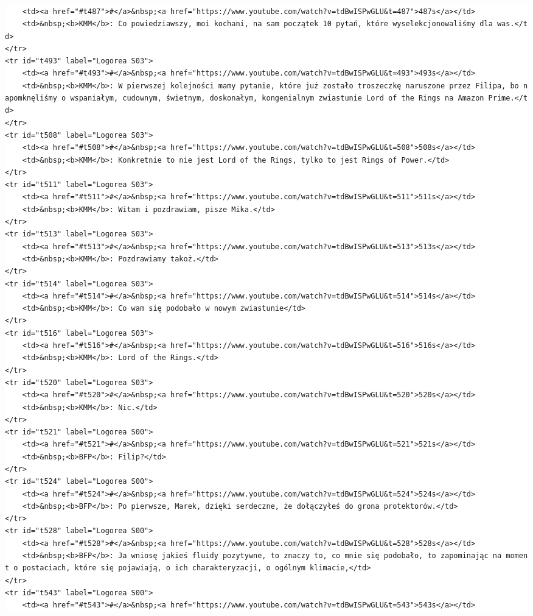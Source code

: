         <td><a href="#t487">#</a>&nbsp;<a href="https://www.youtube.com/watch?v=tdBwISPwGLU&t=487">487s</a></td>
        <td>&nbsp;<b>KMM</b>: Co powiedziawszy, moi kochani, na sam początek 10 pytań, które wyselekcjonowaliśmy dla was.</td>
    </tr>
    <tr id="t493" label="Logorea S03">
        <td><a href="#t493">#</a>&nbsp;<a href="https://www.youtube.com/watch?v=tdBwISPwGLU&t=493">493s</a></td>
        <td>&nbsp;<b>KMM</b>: W pierwszej kolejności mamy pytanie, które już zostało troszeczkę naruszone przez Filipa, bo napomknęliśmy o wspaniałym, cudownym, świetnym, doskonałym, kongenialnym zwiastunie Lord of the Rings na Amazon Prime.</td>
    </tr>
    <tr id="t508" label="Logorea S03">
        <td><a href="#t508">#</a>&nbsp;<a href="https://www.youtube.com/watch?v=tdBwISPwGLU&t=508">508s</a></td>
        <td>&nbsp;<b>KMM</b>: Konkretnie to nie jest Lord of the Rings, tylko to jest Rings of Power.</td>
    </tr>
    <tr id="t511" label="Logorea S03">
        <td><a href="#t511">#</a>&nbsp;<a href="https://www.youtube.com/watch?v=tdBwISPwGLU&t=511">511s</a></td>
        <td>&nbsp;<b>KMM</b>: Witam i pozdrawiam, pisze Mika.</td>
    </tr>
    <tr id="t513" label="Logorea S03">
        <td><a href="#t513">#</a>&nbsp;<a href="https://www.youtube.com/watch?v=tdBwISPwGLU&t=513">513s</a></td>
        <td>&nbsp;<b>KMM</b>: Pozdrawiamy takoż.</td>
    </tr>
    <tr id="t514" label="Logorea S03">
        <td><a href="#t514">#</a>&nbsp;<a href="https://www.youtube.com/watch?v=tdBwISPwGLU&t=514">514s</a></td>
        <td>&nbsp;<b>KMM</b>: Co wam się podobało w nowym zwiastunie</td>
    </tr>
    <tr id="t516" label="Logorea S03">
        <td><a href="#t516">#</a>&nbsp;<a href="https://www.youtube.com/watch?v=tdBwISPwGLU&t=516">516s</a></td>
        <td>&nbsp;<b>KMM</b>: Lord of the Rings.</td>
    </tr>
    <tr id="t520" label="Logorea S03">
        <td><a href="#t520">#</a>&nbsp;<a href="https://www.youtube.com/watch?v=tdBwISPwGLU&t=520">520s</a></td>
        <td>&nbsp;<b>KMM</b>: Nic.</td>
    </tr>
    <tr id="t521" label="Logorea S00">
        <td><a href="#t521">#</a>&nbsp;<a href="https://www.youtube.com/watch?v=tdBwISPwGLU&t=521">521s</a></td>
        <td>&nbsp;<b>BFP</b>: Filip?</td>
    </tr>
    <tr id="t524" label="Logorea S00">
        <td><a href="#t524">#</a>&nbsp;<a href="https://www.youtube.com/watch?v=tdBwISPwGLU&t=524">524s</a></td>
        <td>&nbsp;<b>BFP</b>: Po pierwsze, Marek, dzięki serdeczne, że dołączyłeś do grona protektorów.</td>
    </tr>
    <tr id="t528" label="Logorea S00">
        <td><a href="#t528">#</a>&nbsp;<a href="https://www.youtube.com/watch?v=tdBwISPwGLU&t=528">528s</a></td>
        <td>&nbsp;<b>BFP</b>: Ja wniosę jakieś fluidy pozytywne, to znaczy to, co mnie się podobało, to zapominając na moment o postaciach, które się pojawiają, o ich charakteryzacji, o ogólnym klimacie,</td>
    </tr>
    <tr id="t543" label="Logorea S00">
        <td><a href="#t543">#</a>&nbsp;<a href="https://www.youtube.com/watch?v=tdBwISPwGLU&t=543">543s</a></td>